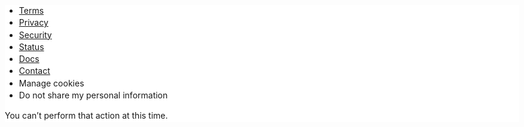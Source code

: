 *   [Terms](https://docs.github.com/site-policy/github-terms/github-terms-of-service)
*   [Privacy](https://docs.github.com/site-policy/privacy-policies/github-privacy-statement)
*   [Security](https://github.com/security)
*   [Status](https://www.githubstatus.com/)
*   [Docs](https://docs.github.com/)
*   [Contact](https://support.github.com?tags=dotcom-footer)
*   Manage cookies
*   Do not share my personal information

You can’t perform that action at this time.